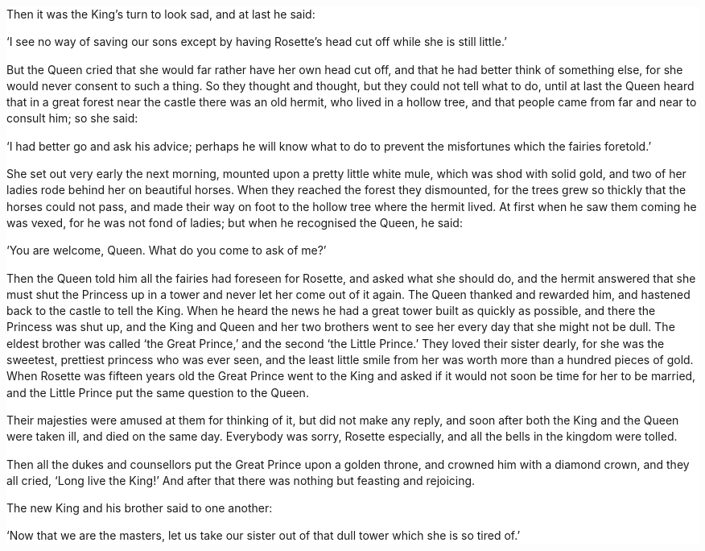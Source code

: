 Then it was the King’s turn to look sad, and at last he said:

‘I see no way of saving our sons except by having Rosette’s head cut
off while she is still little.’

But the Queen cried that she would far rather have her own head cut
off, and that he had better think of something else, for she would
never consent to such a thing. So they thought and thought, but they
could not tell what to do, until at last the Queen heard that in a
great forest near the castle there was an old hermit, who lived in a
hollow tree, and that people came from far and near to consult him; so
she said:

‘I had better go and ask his advice; perhaps he will know what to do to
prevent the misfortunes which the fairies foretold.’

She set out very early the next morning, mounted upon a pretty little
white mule, which was shod with solid gold, and two of her ladies rode
behind her on beautiful horses. When they reached the forest they
dismounted, for the trees grew so thickly that the horses could not
pass, and made their way on foot to the hollow tree where the hermit
lived. At first when he saw them coming he was vexed, for he was not
fond of ladies; but when he recognised the Queen, he said:

‘You are welcome, Queen. What do you come to ask of me?’

Then the Queen told him all the fairies had foreseen for Rosette, and
asked what she should do, and the hermit answered that she must shut
the Princess up in a tower and never let her come out of it again. The
Queen thanked and rewarded him, and hastened back to the castle to tell
the King. When he heard the news he had a great tower built as quickly
as possible, and there the Princess was shut up, and the King and Queen
and her two brothers went to see her every day that she might not be
dull. The eldest brother was called ‘the Great Prince,’ and the second
‘the Little Prince.’ They loved their sister dearly, for she was the
sweetest, prettiest princess who was ever seen, and the least little
smile from her was worth more than a hundred pieces of gold. When
Rosette was fifteen years old the Great Prince went to the King and
asked if it would not soon be time for her to be married, and the
Little Prince put the same question to the Queen.

Their majesties were amused at them for thinking of it, but did not
make any reply, and soon after both the King and the Queen were taken
ill, and died on the same day. Everybody was sorry, Rosette especially,
and all the bells in the kingdom were tolled.

Then all the dukes and counsellors put the Great Prince upon a golden
throne, and crowned him with a diamond crown, and they all cried, ‘Long
live the King!’ And after that there was nothing but feasting and
rejoicing.

The new King and his brother said to one another:

‘Now that we are the masters, let us take our sister out of that dull
tower which she is so tired of.’

